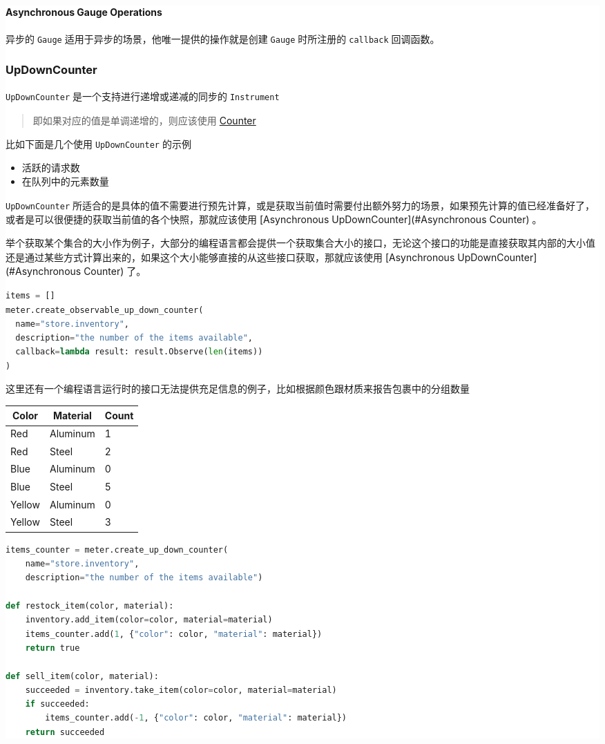 

#### Asynchronous Gauge Operations

异步的 `Gauge` 适用于异步的场景，他唯一提供的操作就是创建 `Gauge` 时所注册的 `callback` 回调函数。



### UpDownCounter

`UpDownCounter` 是一个支持进行递增或递减的同步的 `Instrument`

> 即如果对应的值是单调递增的，则应该使用 [Counter](#Counter)

比如下面是几个使用 `UpDownCounter` 的示例

- 活跃的请求数
- 在队列中的元素数量

`UpDownCounter` 所适合的是具体的值不需要进行预先计算，或是获取当前值时需要付出额外努力的场景，如果预先计算的值已经准备好了，或者是可以很便捷的获取当前值的各个快照，那就应该使用 [Asynchronous UpDownCounter](#Asynchronous Counter) 。

举个获取某个集合的大小作为例子，大部分的编程语言都会提供一个获取集合大小的接口，无论这个接口的功能是直接获取其内部的大小值还是通过某些方式计算出来的，如果这个大小能够直接的从这些接口获取，那就应该使用 [Asynchronous UpDownCounter](#Asynchronous Counter) 了。

```python
items = []
meter.create_observable_up_down_counter(
  name="store.inventory",
  description="the number of the items available",
  callback=lambda result: result.Observe(len(items))
)
```

这里还有一个编程语言运行时的接口无法提供充足信息的例子，比如根据颜色跟材质来报告包裹中的分组数量

| Color  | Material | Count |
| ------ | -------- | ----- |
| Red    | Aluminum | 1     |
| Red    | Steel    | 2     |
| Blue   | Aluminum | 0     |
| Blue   | Steel    | 5     |
| Yellow | Aluminum | 0     |
| Yellow | Steel    | 3     |



```python
items_counter = meter.create_up_down_counter(
    name="store.inventory",
    description="the number of the items available")

def restock_item(color, material):
    inventory.add_item(color=color, material=material)
    items_counter.add(1, {"color": color, "material": material})
    return true

def sell_item(color, material):
    succeeded = inventory.take_item(color=color, material=material)
    if succeeded:
        items_counter.add(-1, {"color": color, "material": material})
    return succeeded
```
